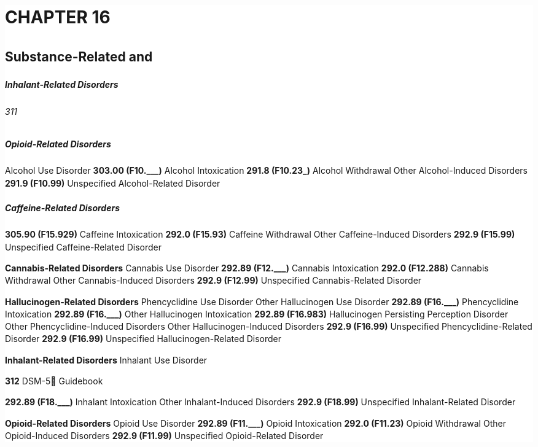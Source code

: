 # CHAPTER 16

## Substance-Related and

##### Inhalant-Related Disorders

###### 311

##### Opioid-Related Disorders

Alcohol Use Disorder
**303.00 (F10.___)** Alcohol Intoxication
**291.8 (F10.23_)** Alcohol Withdrawal
Other Alcohol-Induced Disorders
**291.9 (F10.99)** Unspecified Alcohol-Related Disorder

##### Caffeine-Related Disorders

**305.90 (F15.929)** Caffeine Intoxication
**292.0 (F15.93)** Caffeine Withdrawal
Other Caffeine-Induced Disorders
**292.9 (F15.99)** Unspecified Caffeine-Related Disorder

**Cannabis-Related Disorders**
Cannabis Use Disorder
**292.89 (F12.___)** Cannabis Intoxication
**292.0 (F12.288)** Cannabis Withdrawal
Other Cannabis-Induced Disorders
**292.9 (F12.99)** Unspecified Cannabis-Related Disorder

**Hallucinogen-Related Disorders**
Phencyclidine Use Disorder
Other Hallucinogen Use Disorder
**292.89 (F16.___)** Phencyclidine Intoxication
**292.89 (F16.___)** Other Hallucinogen Intoxication
**292.89 (F16.983)** Hallucinogen Persisting Perception Disorder
Other Phencyclidine-Induced Disorders
Other Hallucinogen-Induced Disorders
**292.9 (F16.99)** Unspecified Phencyclidine-Related Disorder
**292.9 (F16.99)** Unspecified Hallucinogen-Related Disorder

**Inhalant-Related Disorders**
Inhalant Use Disorder


**312** DSM-5 Guidebook

**292.89 (F18.___)** Inhalant Intoxication
Other Inhalant-Induced Disorders
**292.9 (F18.99)** Unspecified Inhalant-Related Disorder

**Opioid-Related Disorders**
Opioid Use Disorder
**292.89 (F11.___)** Opioid Intoxication
**292.0 (F11.23)** Opioid Withdrawal
Other Opioid-Induced Disorders
**292.9 (F11.99)** Unspecified Opioid-Related Disorder
